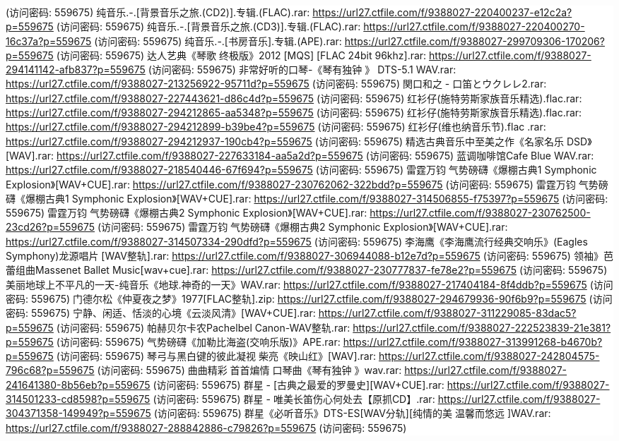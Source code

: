 (访问密码: 559675)
纯音乐.-.[背景音乐之旅.(CD2)].专辑.(FLAC).rar: https://url27.ctfile.com/f/9388027-220400237-e12c2a?p=559675
(访问密码: 559675)
纯音乐.-.[背景音乐之旅.(CD3)].专辑.(FLAC).rar: https://url27.ctfile.com/f/9388027-220400270-16c37a?p=559675
(访问密码: 559675)
纯音乐.-.[书房音乐].专辑.(APE).rar: https://url27.ctfile.com/f/9388027-299709306-170206?p=559675
(访问密码: 559675)
达人艺典《琴歌 终极版》2012 [MQS] [FLAC 24bit 96khz].rar: https://url27.ctfile.com/f/9388027-294141142-afb837?p=559675
(访问密码: 559675)
非常好听的口琴-《琴有独钟 》 DTS-5.1 WAV.rar: https://url27.ctfile.com/f/9388027-213256922-95711d?p=559675
(访问密码: 559675)
関口和之 - 口笛とウクレレ2.rar: https://url27.ctfile.com/f/9388027-227443621-d86c4d?p=559675
(访问密码: 559675)
红衫仔(施特劳斯家族音乐精选).flac.rar: https://url27.ctfile.com/f/9388027-294212865-aa5348?p=559675
(访问密码: 559675)
红衫仔(施特劳斯家族音乐精选).flac.rar: https://url27.ctfile.com/f/9388027-294212899-b39be4?p=559675
(访问密码: 559675)
红衫仔(维也纳音乐节).flac .rar: https://url27.ctfile.com/f/9388027-294212937-190cb4?p=559675
(访问密码: 559675)
精选古典音乐中至美之作《名家名乐 DSD》[WAV].rar: https://url27.ctfile.com/f/9388027-227633184-aa5a2d?p=559675
(访问密码: 559675)
蓝调咖啡馆Cafe Blue WAV.rar: https://url27.ctfile.com/f/9388027-218540446-67f694?p=559675
(访问密码: 559675)
雷霆万钧 气势磅礴《爆棚古典1 Symphonic Explosion》[WAV+CUE].rar: https://url27.ctfile.com/f/9388027-230762062-322bdd?p=559675
(访问密码: 559675)
雷霆万钧 气势磅礴《爆棚古典1 Symphonic Explosion》[WAV+CUE].rar: https://url27.ctfile.com/f/9388027-314506855-f75397?p=559675
(访问密码: 559675)
雷霆万钧 气势磅礴《爆棚古典2 Symphonic Explosion》[WAV+CUE].rar: https://url27.ctfile.com/f/9388027-230762500-23cd26?p=559675
(访问密码: 559675)
雷霆万钧 气势磅礴《爆棚古典2 Symphonic Explosion》[WAV+CUE].rar: https://url27.ctfile.com/f/9388027-314507334-290dfd?p=559675
(访问密码: 559675)
李海鹰《李海鹰流行经典交响乐》(Eagles Symphony)龙源唱片 [WAV整轨].rar: https://url27.ctfile.com/f/9388027-306944088-b12e7d?p=559675
(访问密码: 559675)
领袖》芭蕾组曲Massenet Ballet Music[wav+cue].rar: https://url27.ctfile.com/f/9388027-230777837-fe78e2?p=559675
(访问密码: 559675)
美丽地球上不平凡的一天-纯音乐《地球.神奇的一天》WAV.rar: https://url27.ctfile.com/f/9388027-217404184-8f4ddb?p=559675
(访问密码: 559675)
门德尔松《仲夏夜之梦》1977[FLAC整轨].zip: https://url27.ctfile.com/f/9388027-294679936-90f6b9?p=559675
(访问密码: 559675)
宁静、闲适、恬淡的心境《云淡风清》[WAV+CUE].rar: https://url27.ctfile.com/f/9388027-311229085-83dac5?p=559675
(访问密码: 559675)
帕赫贝尔卡农Pachelbel Canon-WAV整轨.rar: https://url27.ctfile.com/f/9388027-222523839-21e381?p=559675
(访问密码: 559675)
气势磅礴《加勒比海盗(交响乐版)》APE.rar: https://url27.ctfile.com/f/9388027-313991268-b4670b?p=559675
(访问密码: 559675)
琴弓与黑白键的彼此凝视 柴亮《映山红》[WAV].rar: https://url27.ctfile.com/f/9388027-242804575-796c68?p=559675
(访问密码: 559675)
曲曲精彩 首首煸情 口琴曲《琴有独钟 》wav.rar: https://url27.ctfile.com/f/9388027-241641380-8b56eb?p=559675
(访问密码: 559675)
群星 - [古典之最爱的罗曼史][WAV+CUE].rar: https://url27.ctfile.com/f/9388027-314501233-cd8598?p=559675
(访问密码: 559675)
群星 - 唯美长笛伤心何处去【原抓CD】.rar: https://url27.ctfile.com/f/9388027-304371358-149949?p=559675
(访问密码: 559675)
群星《必听音乐》DTS-ES[WAV分轨][纯情的美 温馨而悠远 ]WAV.rar: https://url27.ctfile.com/f/9388027-288842886-c79826?p=559675
(访问密码: 559675)